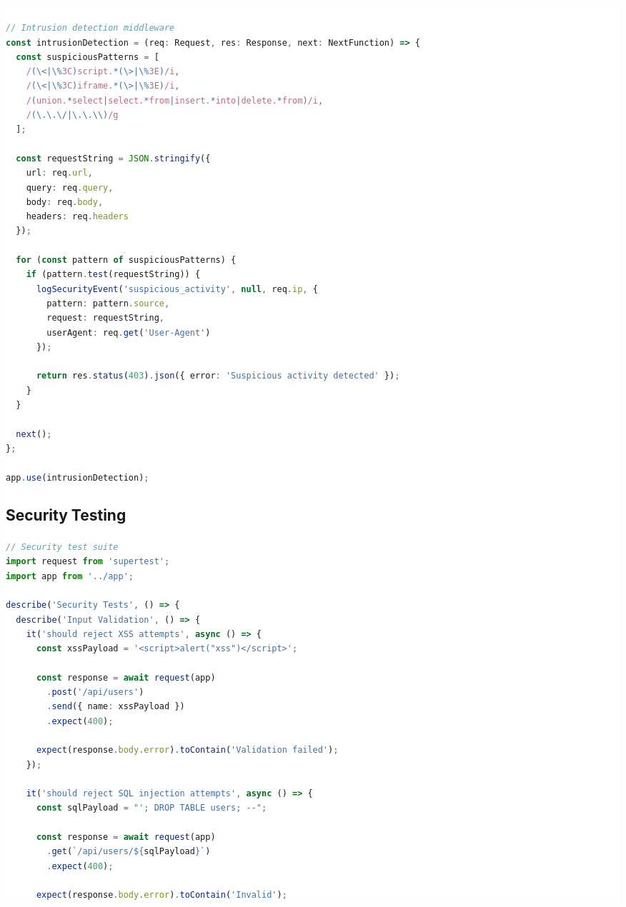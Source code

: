 ```typescript

// Intrusion detection middleware
const intrusionDetection = (req: Request, res: Response, next: NextFunction) => {
  const suspiciousPatterns = [
    /(\<|\%3C)script.*(\>|\%3E)/i,
    /(\<|\%3C)iframe.*(\>|\%3E)/i,
    /(union.*select|select.*from|insert.*into|delete.*from)/i,
    /(\.\.\/|\.\.\\)/g
  ];

  const requestString = JSON.stringify({
    url: req.url,
    query: req.query,
    body: req.body,
    headers: req.headers
  });

  for (const pattern of suspiciousPatterns) {
    if (pattern.test(requestString)) {
      logSecurityEvent('suspicious_activity', null, req.ip, {
        pattern: pattern.source,
        request: requestString,
        userAgent: req.get('User-Agent')
      });

      return res.status(403).json({ error: 'Suspicious activity detected' });
    }
  }

  next();
};

app.use(intrusionDetection);
```

## Security Testing

```typescript
// Security test suite
import request from 'supertest';
import app from '../app';

describe('Security Tests', () => {
  describe('Input Validation', () => {
    it('should reject XSS attempts', async () => {
      const xssPayload = '<script>alert("xss")</script>';

      const response = await request(app)
        .post('/api/users')
        .send({ name: xssPayload })
        .expect(400);

      expect(response.body.error).toContain('Validation failed');
    });

    it('should reject SQL injection attempts', async () => {
      const sqlPayload = "'; DROP TABLE users; --";

      const response = await request(app)
        .get(`/api/users/${sqlPayload}`)
        .expect(400);

      expect(response.body.error).toContain('Invalid');
```